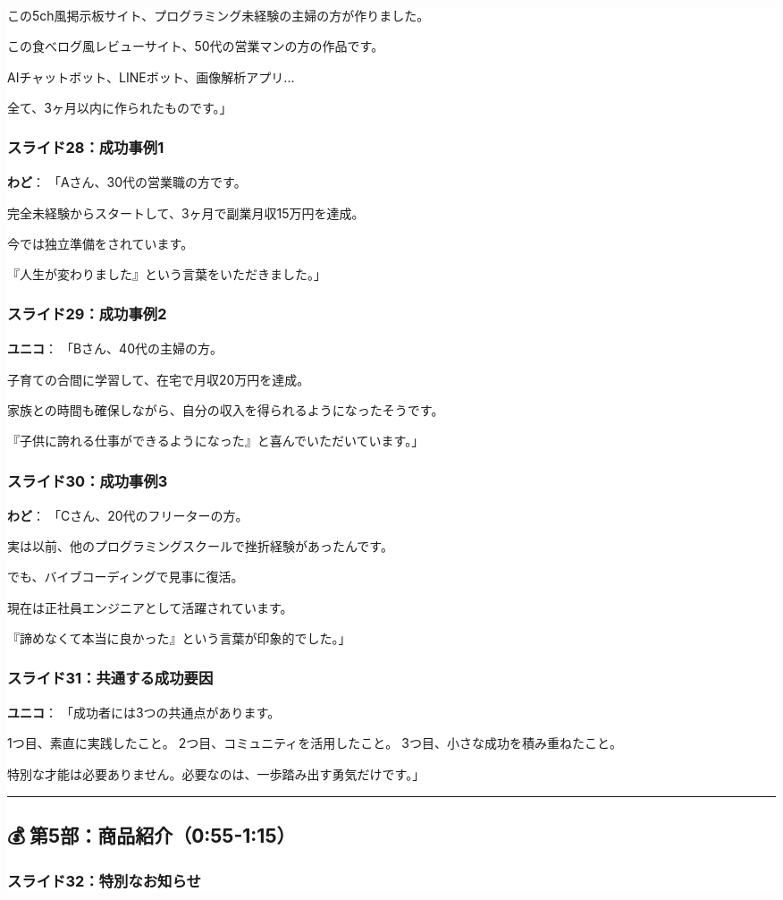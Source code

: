 この5ch風掲示板サイト、プログラミング未経験の主婦の方が作りました。

この食べログ風レビューサイト、50代の営業マンの方の作品です。

AIチャットボット、LINEボット、画像解析アプリ...

全て、3ヶ月以内に作られたものです。」

### スライド28：成功事例1

**わど**：
「Aさん、30代の営業職の方です。

完全未経験からスタートして、3ヶ月で副業月収15万円を達成。

今では独立準備をされています。

『人生が変わりました』という言葉をいただきました。」

### スライド29：成功事例2

**ユニコ**：
「Bさん、40代の主婦の方。

子育ての合間に学習して、在宅で月収20万円を達成。

家族との時間も確保しながら、自分の収入を得られるようになったそうです。

『子供に誇れる仕事ができるようになった』と喜んでいただいています。」

### スライド30：成功事例3

**わど**：
「Cさん、20代のフリーターの方。

実は以前、他のプログラミングスクールで挫折経験があったんです。

でも、バイブコーディングで見事に復活。

現在は正社員エンジニアとして活躍されています。

『諦めなくて本当に良かった』という言葉が印象的でした。」

### スライド31：共通する成功要因

**ユニコ**：
「成功者には3つの共通点があります。

1つ目、素直に実践したこと。
2つ目、コミュニティを活用したこと。
3つ目、小さな成功を積み重ねたこと。

特別な才能は必要ありません。必要なのは、一歩踏み出す勇気だけです。」

---

## 💰 第5部：商品紹介（0:55-1:15）

### スライド32：特別なお知らせ
